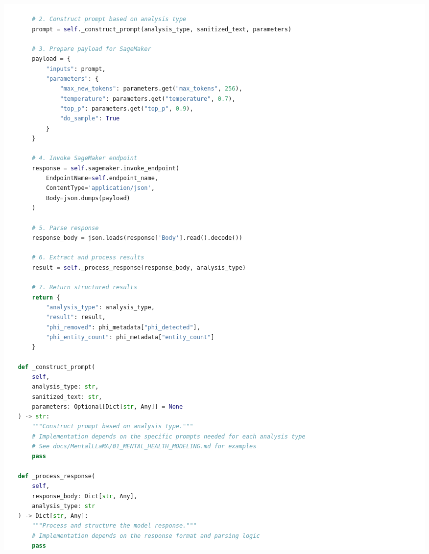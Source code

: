 ```python
        
        # 2. Construct prompt based on analysis type
        prompt = self._construct_prompt(analysis_type, sanitized_text, parameters)
        
        # 3. Prepare payload for SageMaker
        payload = {
            "inputs": prompt,
            "parameters": {
                "max_new_tokens": parameters.get("max_tokens", 256),
                "temperature": parameters.get("temperature", 0.7),
                "top_p": parameters.get("top_p", 0.9),
                "do_sample": True
            }
        }
        
        # 4. Invoke SageMaker endpoint
        response = self.sagemaker.invoke_endpoint(
            EndpointName=self.endpoint_name,
            ContentType='application/json',
            Body=json.dumps(payload)
        )
        
        # 5. Parse response
        response_body = json.loads(response['Body'].read().decode())
        
        # 6. Extract and process results
        result = self._process_response(response_body, analysis_type)
        
        # 7. Return structured results
        return {
            "analysis_type": analysis_type,
            "result": result,
            "phi_removed": phi_metadata["phi_detected"],
            "phi_entity_count": phi_metadata["entity_count"]
        }
    
    def _construct_prompt(
        self, 
        analysis_type: str, 
        sanitized_text: str, 
        parameters: Optional[Dict[str, Any]] = None
    ) -> str:
        """Construct prompt based on analysis type."""
        # Implementation depends on the specific prompts needed for each analysis type
        # See docs/MentalLLaMA/01_MENTAL_HEALTH_MODELING.md for examples
        pass
    
    def _process_response(
        self, 
        response_body: Dict[str, Any], 
        analysis_type: str
    ) -> Dict[str, Any]:
        """Process and structure the model response."""
        # Implementation depends on the response format and parsing logic
        pass
```
